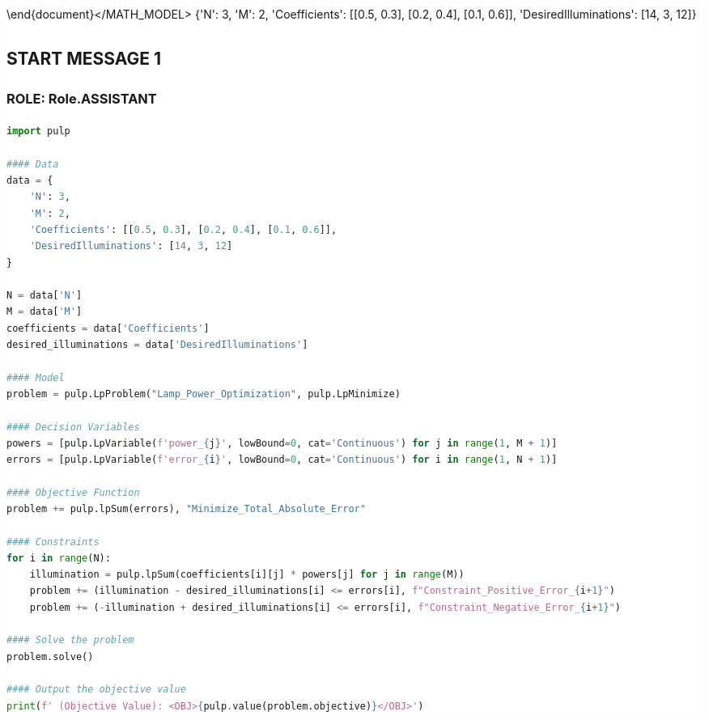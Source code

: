 \end{document}</MATH_MODEL>
<DATA>
{'N': 3, 'M': 2, 'Coefficients': [[0.5, 0.3], [0.2, 0.4], [0.1, 0.6]], 'DesiredIlluminations': [14, 3, 12]}</DATA>


## START MESSAGE 1 
### ROLE: Role.ASSISTANT
```python
import pulp

#### Data
data = {
    'N': 3,
    'M': 2,
    'Coefficients': [[0.5, 0.3], [0.2, 0.4], [0.1, 0.6]],
    'DesiredIlluminations': [14, 3, 12]
}

N = data['N']
M = data['M']
coefficients = data['Coefficients']
desired_illuminations = data['DesiredIlluminations']

#### Model
problem = pulp.LpProblem("Lamp_Power_Optimization", pulp.LpMinimize)

#### Decision Variables
powers = [pulp.LpVariable(f'power_{j}', lowBound=0, cat='Continuous') for j in range(1, M + 1)]
errors = [pulp.LpVariable(f'error_{i}', lowBound=0, cat='Continuous') for i in range(1, N + 1)]

#### Objective Function
problem += pulp.lpSum(errors), "Minimize_Total_Absolute_Error"

#### Constraints
for i in range(N):
    illumination = pulp.lpSum(coefficients[i][j] * powers[j] for j in range(M))
    problem += (illumination - desired_illuminations[i] <= errors[i], f"Constraint_Positive_Error_{i+1}")
    problem += (-illumination + desired_illuminations[i] <= errors[i], f"Constraint_Negative_Error_{i+1}")

#### Solve the problem
problem.solve()

#### Output the objective value
print(f' (Objective Value): <OBJ>{pulp.value(problem.objective)}</OBJ>')
```



